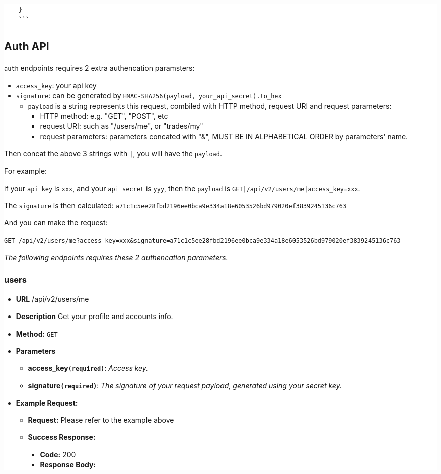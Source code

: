         }
        ```

**Auth API**
----

`auth` endpoints requires 2 extra authencation paramsters:

* `access_key`: your api key
* `signature`: can be generated by `HMAC-SHA256(payload, your_api_secret).to_hex`
    * `payload` is a string represents this request, combiled with HTTP method, request URI and request parameters:
        - HTTP method: e.g. "GET", "POST", etc
        - request URI: such as "/users/me", or "trades/my"
        - request parameters: parameters concated with "&", MUST BE IN ALPHABETICAL ORDER by parameters' name. 

Then concat the above 3 strings with `|`, you will have the `payload`.

For example:

if your `api key` is `xxx`, and your `api secret` is `yyy`, then the `payload` is `GET|/api/v2/users/me|access_key=xxx`.

The `signature` is then calculated: `a71c1c5ee28fbd2196ee0bca9e334a18e6053526bd979020ef3839245136c763`

And you can make the request:

`GET /api/v2/users/me?access_key=xxx&signature=a71c1c5ee28fbd2196ee0bca9e334a18e6053526bd979020ef3839245136c763`

_The following endpoints requires these 2 authencation parameters._

### users

* **URL**
  /api/v2/users/me

* **Description**
  Get your profile and accounts info.

* **Method:**
  `GET`

* **Parameters**
    * **access_key`(required)`**: _Access key._

    * **signature`(required)`**: _The signature of your request payload, generated using your secret key._
  
* **Example Request:**
    * **Request:**
    Please refer to the example above

    * **Success Response:**  
        * **Code:** 200
        * **Response Body:** 
